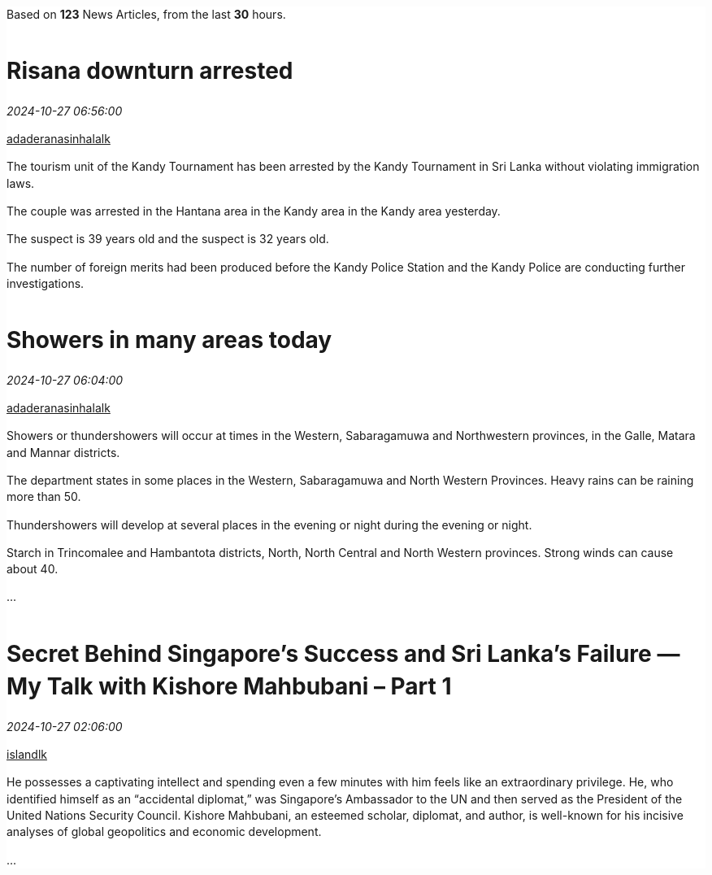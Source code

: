Based on **123** News Articles, from the last **30** hours.

# Risana downturn arrested

*2024-10-27 06:56:00*

[adaderanasinhalalk](http://sinhala.adaderana.lk/news/202604)

The tourism unit of the Kandy Tournament has been arrested by the Kandy Tournament in Sri Lanka without violating immigration laws.

The couple was arrested in the Hantana area in the Kandy area in the Kandy area yesterday.

The suspect is 39 years old and the suspect is 32 years old.

The number of foreign merits had been produced before the Kandy Police Station and the Kandy Police are conducting further investigations.



# Showers in many areas today

*2024-10-27 06:04:00*

[adaderanasinhalalk](http://sinhala.adaderana.lk/news/202603)

Showers or thundershowers will occur at times in the Western, Sabaragamuwa and Northwestern provinces, in the Galle, Matara and Mannar districts.

The department states in some places in the Western, Sabaragamuwa and North Western Provinces. Heavy rains can be raining more than 50.

Thundershowers will develop at several places in the evening or night during the evening or night.

Starch in Trincomalee and Hambantota districts, North, North Central and North Western provinces. Strong winds can cause about 40.

...



# Secret Behind Singapore’s Success and Sri Lanka’s Failure — My Talk with Kishore Mahbubani – Part 1

*2024-10-27 02:06:00*

[islandlk](http://island.lk/secret-behind-singapores-success-and-sri-lankas-failure-my-talk-with-kishore-mahbubani-part-1/)

He possesses a captivating intellect and spending even a few minutes with him feels like an extraordinary privilege. He, who identified himself as an “accidental diplomat,” was Singapore’s Ambassador to the UN and then served as the President of the United Nations Security Council. Kishore Mahbubani, an esteemed scholar, diplomat, and author, is well-known for his incisive analyses of global geopolitics and economic development.

...

